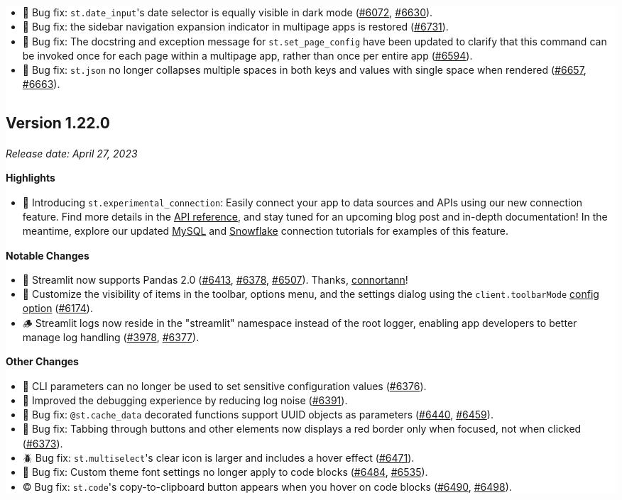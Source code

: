 - 🐞 Bug fix: `st.date_input`'s date selector is equally visible in dark mode ([#6072](https://github.com/streamlit/streamlit/issues/6072), [#6630](https://github.com/streamlit/streamlit/pull/6630)).
- 🐜 Bug fix: the sidebar navigation expansion indicator in multipage apps is restored ([#6731](https://github.com/streamlit/streamlit/pull/6731)).
- 🐛 Bug fix: The docstring and exception message for `st.set_page_config` have been updated to clarify that this command can be invoked once for each page within a multipage app, rather than once per entire app ([#6594](https://github.com/streamlit/streamlit/pull/6594)).
- 🐝 Bug fix: `st.json` no longer collapses multiple spaces in both keys and values with single space when rendered ([#6657](https://github.com/streamlit/streamlit/issues/6657), [#6663](https://github.com/streamlit/streamlit/pull/6663)).

## **Version 1.22.0**

_Release date: April 27, 2023_

**Highlights**

- 🔌 Introducing `st.experimental_connection`: Easily connect your app to data sources and APIs using our new connection feature. Find more details in the [API reference](/develop/api-reference/connections), and stay tuned for an upcoming blog post and in-depth documentation! In the meantime, explore our updated [MySQL](/develop/tutorials/databases/mysql) and [Snowflake](/develop/tutorials/databases/snowflake) connection tutorials for examples of this feature.

**Notable Changes**

- 🐼 Streamlit now supports Pandas 2.0 ([#6413](https://github.com/streamlit/streamlit/issues/6413), [#6378](https://github.com/streamlit/streamlit/pull/6378), [#6507](https://github.com/streamlit/streamlit/pull/6507)). Thanks, [connortann](https://github.com/connortann)!
- 🍔 Customize the visibility of items in the toolbar, options menu, and the settings dialog using the `client.toolbarMode` [config option](https://docs.streamlit.io/develop/concepts/configuration#view-all-configuration-options) ([#6174](https://github.com/streamlit/streamlit/pull/6174)).
- 🪵 Streamlit logs now reside in the "streamlit" namespace instead of the root logger, enabling app developers to better manage log handling ([#3978](https://github.com/streamlit/streamlit/issues/3978), [#6377](https://github.com/streamlit/streamlit/pull/6377)).

**Other Changes**

- 🔏 CLI parameters can no longer be used to set sensitive configuration values ([#6376](https://github.com/streamlit/streamlit/pull/6376)).
- 🤖 Improved the debugging experience by reducing log noise ([#6391](https://github.com/streamlit/streamlit/pull/6391)).
- 🐞 Bug fix: `@st.cache_data` decorated functions support UUID objects as parameters ([#6440](https://github.com/streamlit/streamlit/issues/6440), [#6459](https://github.com/streamlit/streamlit/pull/6459)).
- 🐛 Bug fix: Tabbing through buttons and other elements now displays a red border only when focused, not when clicked ([#6373](https://github.com/streamlit/streamlit/pull/6373)).
- 🪲 Bug fix: `st.multiselect`'s clear icon is larger and includes a hover effect ([#6471](https://github.com/streamlit/streamlit/pull/6471)).
- 🐜 Bug fix: Custom theme font settings no longer apply to code blocks ([#6484](https://github.com/streamlit/streamlit/issues/6484), [#6535](https://github.com/streamlit/streamlit/pull/6535)).
- ©️ Bug fix: `st.code`'s copy-to-clipboard button appears when you hover on code blocks ([#6490](https://github.com/streamlit/streamlit/issues/6490), [#6498](https://github.com/streamlit/streamlit/pull/6498)).
